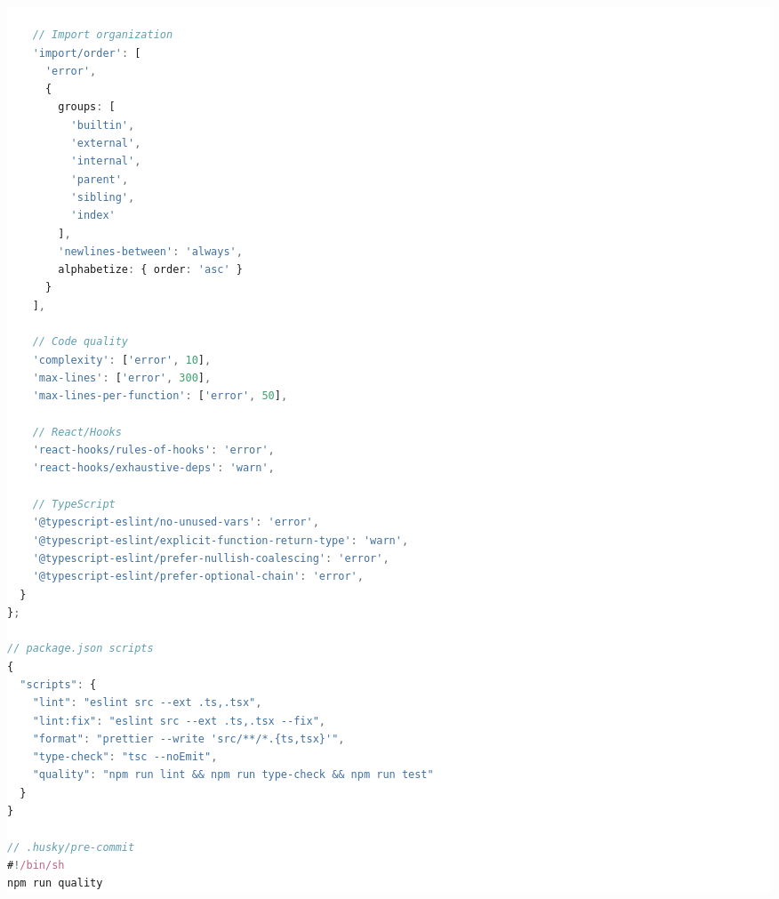 ```typescript
    
    // Import organization
    'import/order': [
      'error',
      {
        groups: [
          'builtin',
          'external', 
          'internal',
          'parent',
          'sibling',
          'index'
        ],
        'newlines-between': 'always',
        alphabetize: { order: 'asc' }
      }
    ],
    
    // Code quality
    'complexity': ['error', 10],
    'max-lines': ['error', 300],
    'max-lines-per-function': ['error', 50],
    
    // React/Hooks
    'react-hooks/rules-of-hooks': 'error',
    'react-hooks/exhaustive-deps': 'warn',
    
    // TypeScript
    '@typescript-eslint/no-unused-vars': 'error',
    '@typescript-eslint/explicit-function-return-type': 'warn',
    '@typescript-eslint/prefer-nullish-coalescing': 'error',
    '@typescript-eslint/prefer-optional-chain': 'error',
  }
};

// package.json scripts
{
  "scripts": {
    "lint": "eslint src --ext .ts,.tsx",
    "lint:fix": "eslint src --ext .ts,.tsx --fix",
    "format": "prettier --write 'src/**/*.{ts,tsx}'",
    "type-check": "tsc --noEmit",
    "quality": "npm run lint && npm run type-check && npm run test"
  }
}

// .husky/pre-commit
#!/bin/sh
npm run quality
```
